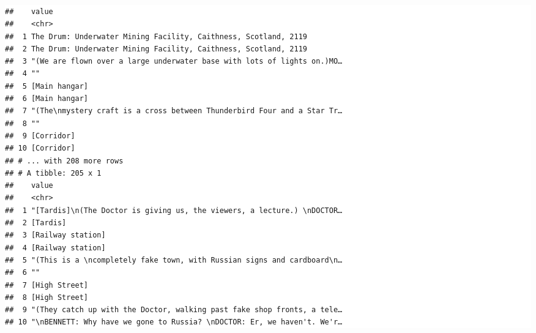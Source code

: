     ##    value                                                                  
    ##    <chr>                                                                  
    ##  1 The Drum: Underwater Mining Facility, Caithness, Scotland, 2119        
    ##  2 The Drum: Underwater Mining Facility, Caithness, Scotland, 2119        
    ##  3 "(We are flown over a large underwater base with lots of lights on.)MO…
    ##  4 ""                                                                     
    ##  5 [Main hangar]                                                          
    ##  6 [Main hangar]                                                          
    ##  7 "(The\nmystery craft is a cross between Thunderbird Four and a Star Tr…
    ##  8 ""                                                                     
    ##  9 [Corridor]                                                             
    ## 10 [Corridor]                                                             
    ## # ... with 208 more rows
    ## # A tibble: 205 x 1
    ##    value                                                                  
    ##    <chr>                                                                  
    ##  1 "[Tardis]\n(The Doctor is giving us, the viewers, a lecture.) \nDOCTOR…
    ##  2 [Tardis]                                                               
    ##  3 [Railway station]                                                      
    ##  4 [Railway station]                                                      
    ##  5 "(This is a \ncompletely fake town, with Russian signs and cardboard\n…
    ##  6 ""                                                                     
    ##  7 [High Street]                                                          
    ##  8 [High Street]                                                          
    ##  9 "(They catch up with the Doctor, walking past fake shop fronts, a tele…
    ## 10 "\nBENNETT: Why have we gone to Russia? \nDOCTOR: Er, we haven't. We'r…